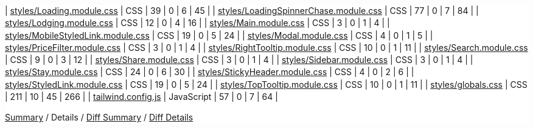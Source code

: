 | [styles/Loading.module.css](/styles/Loading.module.css) | CSS | 39 | 0 | 6 | 45 |
| [styles/LoadingSpinnerChase.module.css](/styles/LoadingSpinnerChase.module.css) | CSS | 77 | 0 | 7 | 84 |
| [styles/Lodging.module.css](/styles/Lodging.module.css) | CSS | 12 | 0 | 4 | 16 |
| [styles/Main.module.css](/styles/Main.module.css) | CSS | 3 | 0 | 1 | 4 |
| [styles/MobileStyledLink.module.css](/styles/MobileStyledLink.module.css) | CSS | 19 | 0 | 5 | 24 |
| [styles/Modal.module.css](/styles/Modal.module.css) | CSS | 4 | 0 | 1 | 5 |
| [styles/PriceFilter.module.css](/styles/PriceFilter.module.css) | CSS | 3 | 0 | 1 | 4 |
| [styles/RightTooltip.module.css](/styles/RightTooltip.module.css) | CSS | 10 | 0 | 1 | 11 |
| [styles/Search.module.css](/styles/Search.module.css) | CSS | 9 | 0 | 3 | 12 |
| [styles/Share.module.css](/styles/Share.module.css) | CSS | 3 | 0 | 1 | 4 |
| [styles/Sidebar.module.css](/styles/Sidebar.module.css) | CSS | 3 | 0 | 1 | 4 |
| [styles/Stay.module.css](/styles/Stay.module.css) | CSS | 24 | 0 | 6 | 30 |
| [styles/StickyHeader.module.css](/styles/StickyHeader.module.css) | CSS | 4 | 0 | 2 | 6 |
| [styles/StyledLink.module.css](/styles/StyledLink.module.css) | CSS | 19 | 0 | 5 | 24 |
| [styles/TopTooltip.module.css](/styles/TopTooltip.module.css) | CSS | 10 | 0 | 1 | 11 |
| [styles/globals.css](/styles/globals.css) | CSS | 211 | 10 | 45 | 266 |
| [tailwind.config.js](/tailwind.config.js) | JavaScript | 57 | 0 | 7 | 64 |

[Summary](results.md) / Details / [Diff Summary](diff.md) / [Diff Details](diff-details.md)